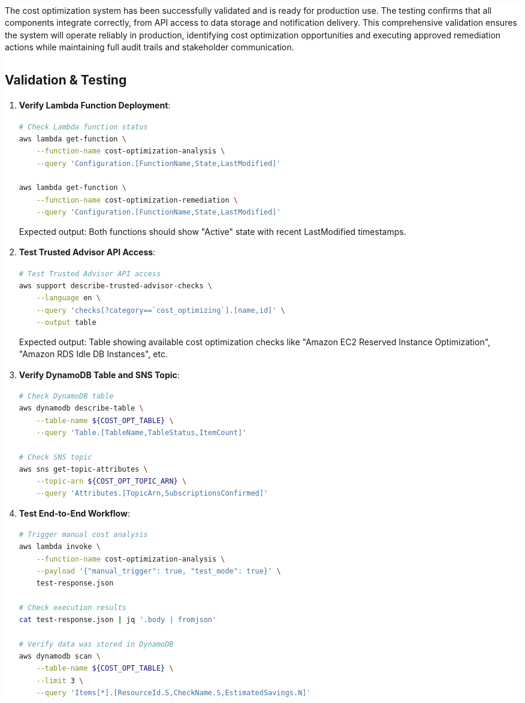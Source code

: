    The cost optimization system has been successfully validated and is ready for production use. The testing confirms that all components integrate correctly, from API access to data storage and notification delivery. This comprehensive validation ensures the system will operate reliably in production, identifying cost optimization opportunities and executing approved remediation actions while maintaining full audit trails and stakeholder communication.

## Validation & Testing

1. **Verify Lambda Function Deployment**:

   ```bash
   # Check Lambda function status
   aws lambda get-function \
       --function-name cost-optimization-analysis \
       --query 'Configuration.[FunctionName,State,LastModified]'
   
   aws lambda get-function \
       --function-name cost-optimization-remediation \
       --query 'Configuration.[FunctionName,State,LastModified]'
   ```

   Expected output: Both functions should show "Active" state with recent LastModified timestamps.

2. **Test Trusted Advisor API Access**:

   ```bash
   # Test Trusted Advisor API access
   aws support describe-trusted-advisor-checks \
       --language en \
       --query 'checks[?category==`cost_optimizing`].[name,id]' \
       --output table
   ```

   Expected output: Table showing available cost optimization checks like "Amazon EC2 Reserved Instance Optimization", "Amazon RDS Idle DB Instances", etc.

3. **Verify DynamoDB Table and SNS Topic**:

   ```bash
   # Check DynamoDB table
   aws dynamodb describe-table \
       --table-name ${COST_OPT_TABLE} \
       --query 'Table.[TableName,TableStatus,ItemCount]'
   
   # Check SNS topic
   aws sns get-topic-attributes \
       --topic-arn ${COST_OPT_TOPIC_ARN} \
       --query 'Attributes.[TopicArn,SubscriptionsConfirmed]'
   ```

4. **Test End-to-End Workflow**:

   ```bash
   # Trigger manual cost analysis
   aws lambda invoke \
       --function-name cost-optimization-analysis \
       --payload '{"manual_trigger": true, "test_mode": true}' \
       test-response.json
   
   # Check execution results
   cat test-response.json | jq '.body | fromjson'
   
   # Verify data was stored in DynamoDB
   aws dynamodb scan \
       --table-name ${COST_OPT_TABLE} \
       --limit 3 \
       --query 'Items[*].[ResourceId.S,CheckName.S,EstimatedSavings.N]'
   ```
